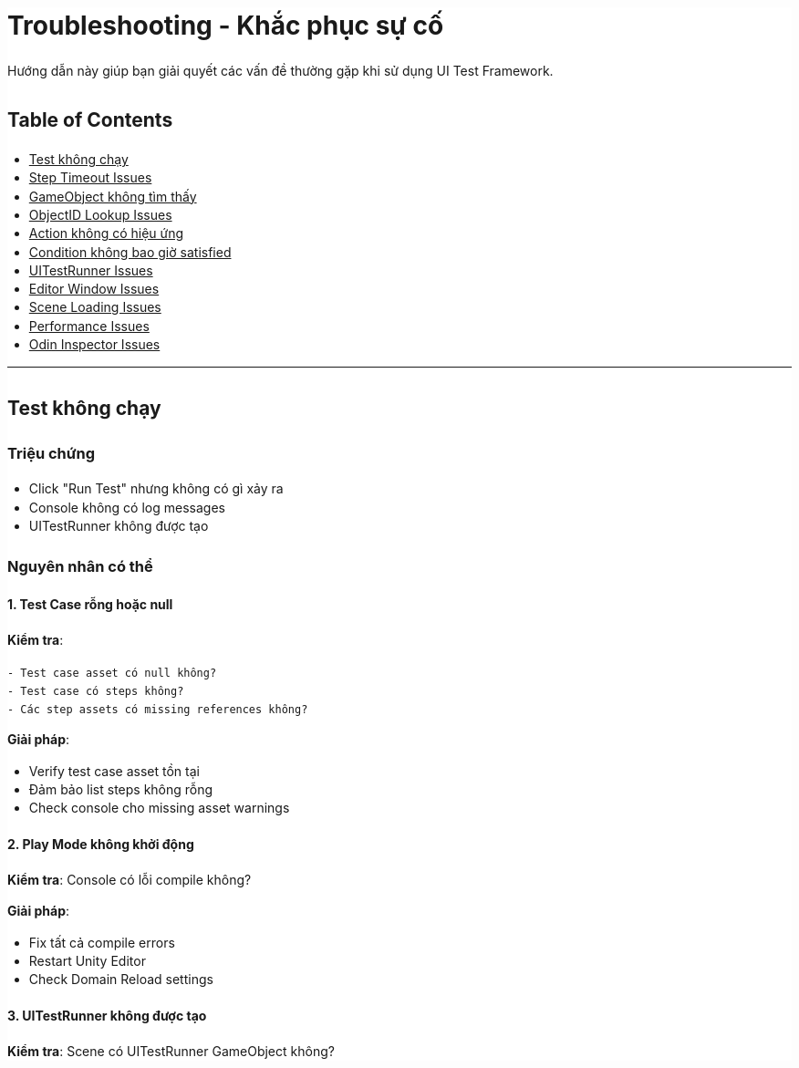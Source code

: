 # Troubleshooting - Khắc phục sự cố

Hướng dẫn này giúp bạn giải quyết các vấn đề thường gặp khi sử dụng UI Test Framework.

## Table of Contents

- [Test không chạy](#test-không-chạy)
- [Step Timeout Issues](#step-timeout-issues)
- [GameObject không tìm thấy](#gameobject-không-tìm-thấy)
- [ObjectID Lookup Issues](#objectid-lookup-issues)
- [Action không có hiệu ứng](#action-không-có-hiệu-ứng)
- [Condition không bao giờ satisfied](#condition-không-bao-giờ-satisfied)
- [UITestRunner Issues](#uitestrunner-issues)
- [Editor Window Issues](#editor-window-issues)
- [Scene Loading Issues](#scene-loading-issues)
- [Performance Issues](#performance-issues)
- [Odin Inspector Issues](#odin-inspector-issues)

---

## Test không chạy

### Triệu chứng
- Click "Run Test" nhưng không có gì xảy ra
- Console không có log messages
- UITestRunner không được tạo

### Nguyên nhân có thể

#### 1. Test Case rỗng hoặc null
**Kiểm tra**:
```
- Test case asset có null không?
- Test case có steps không?
- Các step assets có missing references không?
```

**Giải pháp**:
- Verify test case asset tồn tại
- Đảm bảo list steps không rỗng
- Check console cho missing asset warnings

#### 2. Play Mode không khởi động
**Kiểm tra**: Console có lỗi compile không?

**Giải pháp**:
- Fix tất cả compile errors
- Restart Unity Editor
- Check Domain Reload settings

#### 3. UITestRunner không được tạo
**Kiểm tra**: Scene có UITestRunner GameObject không?
